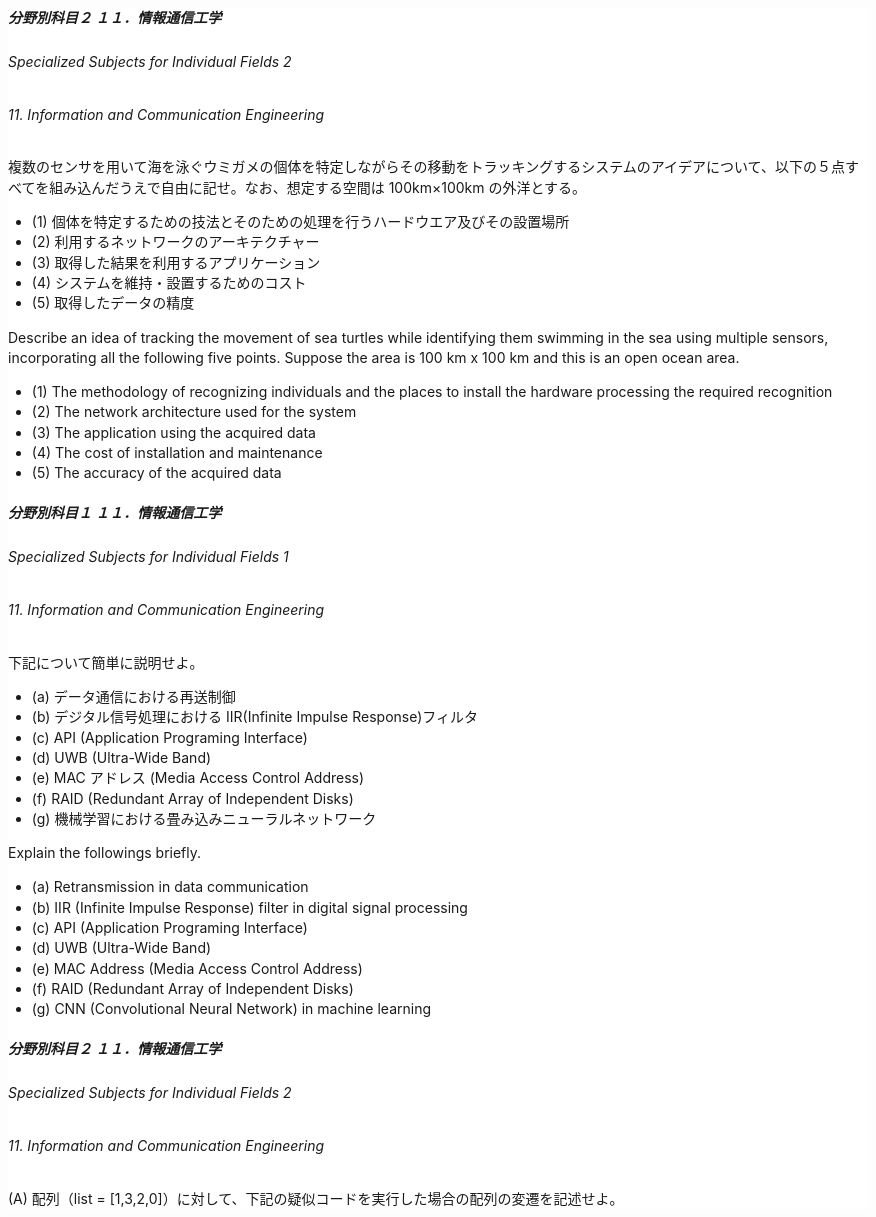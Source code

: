 ##### 分野別科目２ １１．情報通信工学
###### Specialized Subjects for Individual Fields 2
###### 11. Information and Communication Engineering

複数のセンサを用いて海を泳ぐウミガメの個体を特定しながらその移動をトラッキングするシステムのアイデアについて、以下の５点すべてを組み込んだうえで自由に記せ。なお、想定する空間は 100km×100km の外洋とする。

- (1) 個体を特定するための技法とそのための処理を行うハードウエア及びその設置場所
- (2) 利用するネットワークのアーキテクチャー
- (3) 取得した結果を利用するアプリケーション
- (4) システムを維持・設置するためのコスト
- (5) 取得したデータの精度

Describe an idea of tracking the movement of sea turtles while identifying them swimming in the sea using multiple sensors, incorporating all the following five points. Suppose the area is 100 km x 100 km and this is an open ocean area.

- (1) The methodology of recognizing individuals and the places to install the hardware processing the required recognition
- (2) The network architecture used for the system
- (3) The application using the acquired data
- (4) The cost of installation and maintenance
- (5) The accuracy of the acquired data

##### 分野別科目１ １１．情報通信工学
###### Specialized Subjects for Individual Fields 1
###### 11. Information and Communication Engineering

下記について簡単に説明せよ。

- (a) データ通信における再送制御
- (b) デジタル信号処理における IIR(Infinite Impulse Response)フィルタ
- (c) API (Application Programing Interface)
- (d) UWB (Ultra-Wide Band)
- (e) MAC アドレス (Media Access Control Address)
- (f) RAID (Redundant Array of Independent Disks)
- (g) 機械学習における畳み込みニューラルネットワーク

Explain the followings briefly.

- (a) Retransmission in data communication
- (b) IIR (Infinite Impulse Response) filter in digital signal processing
- (c) API (Application Programing Interface)
- (d) UWB (Ultra-Wide Band)
- (e) MAC Address (Media Access Control Address)
- (f) RAID (Redundant Array of Independent Disks)
- (g) CNN (Convolutional Neural Network) in machine learning

##### 分野別科目２ １１．情報通信工学
###### Specialized Subjects for Individual Fields 2
###### 11. Information and Communication Engineering

(A) 配列（list = [1,3,2,0]）に対して、下記の疑似コードを実行した場合の配列の変遷を記述せよ。
